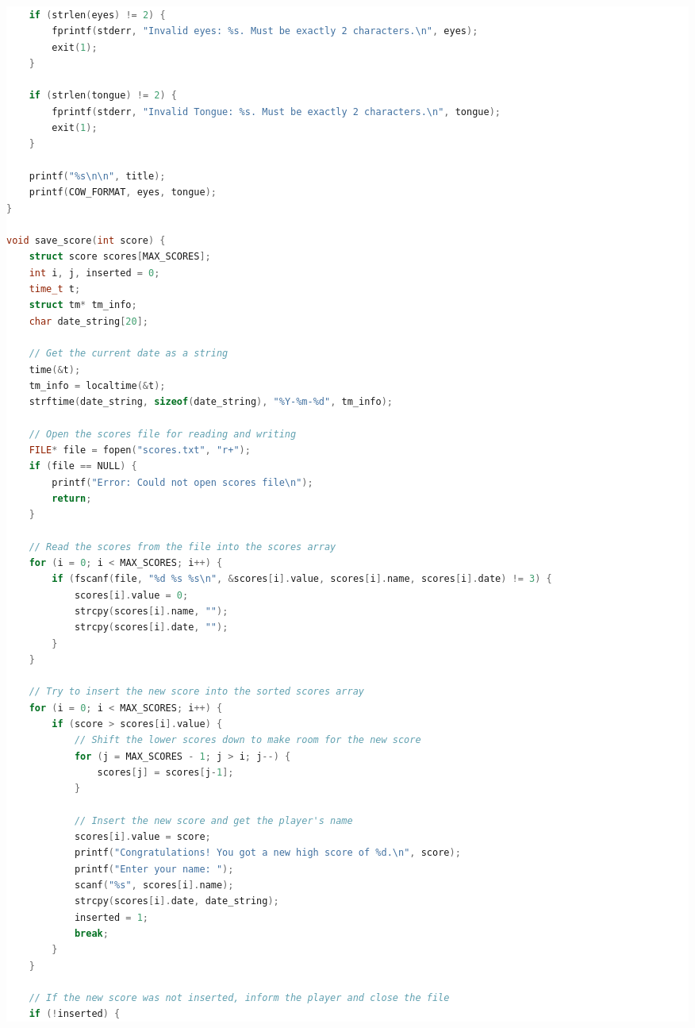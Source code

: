 ```c
    if (strlen(eyes) != 2) {
        fprintf(stderr, "Invalid eyes: %s. Must be exactly 2 characters.\n", eyes);
        exit(1);
    }

    if (strlen(tongue) != 2) {
        fprintf(stderr, "Invalid Tongue: %s. Must be exactly 2 characters.\n", tongue);
        exit(1);
    }

    printf("%s\n\n", title);
    printf(COW_FORMAT, eyes, tongue);
}

void save_score(int score) {
    struct score scores[MAX_SCORES];
    int i, j, inserted = 0;
    time_t t;
    struct tm* tm_info;
    char date_string[20];

    // Get the current date as a string
    time(&t);
    tm_info = localtime(&t);
    strftime(date_string, sizeof(date_string), "%Y-%m-%d", tm_info);

    // Open the scores file for reading and writing
    FILE* file = fopen("scores.txt", "r+");
    if (file == NULL) {
        printf("Error: Could not open scores file\n");
        return;
    }

    // Read the scores from the file into the scores array
    for (i = 0; i < MAX_SCORES; i++) {
        if (fscanf(file, "%d %s %s\n", &scores[i].value, scores[i].name, scores[i].date) != 3) {
            scores[i].value = 0;
            strcpy(scores[i].name, "");
            strcpy(scores[i].date, "");
        }
    }

    // Try to insert the new score into the sorted scores array
    for (i = 0; i < MAX_SCORES; i++) {
        if (score > scores[i].value) {
            // Shift the lower scores down to make room for the new score
            for (j = MAX_SCORES - 1; j > i; j--) {
                scores[j] = scores[j-1];
            }

            // Insert the new score and get the player's name
            scores[i].value = score;
            printf("Congratulations! You got a new high score of %d.\n", score);
            printf("Enter your name: ");
            scanf("%s", scores[i].name);
            strcpy(scores[i].date, date_string);
            inserted = 1;
            break;
        }
    }

    // If the new score was not inserted, inform the player and close the file
    if (!inserted) {
```